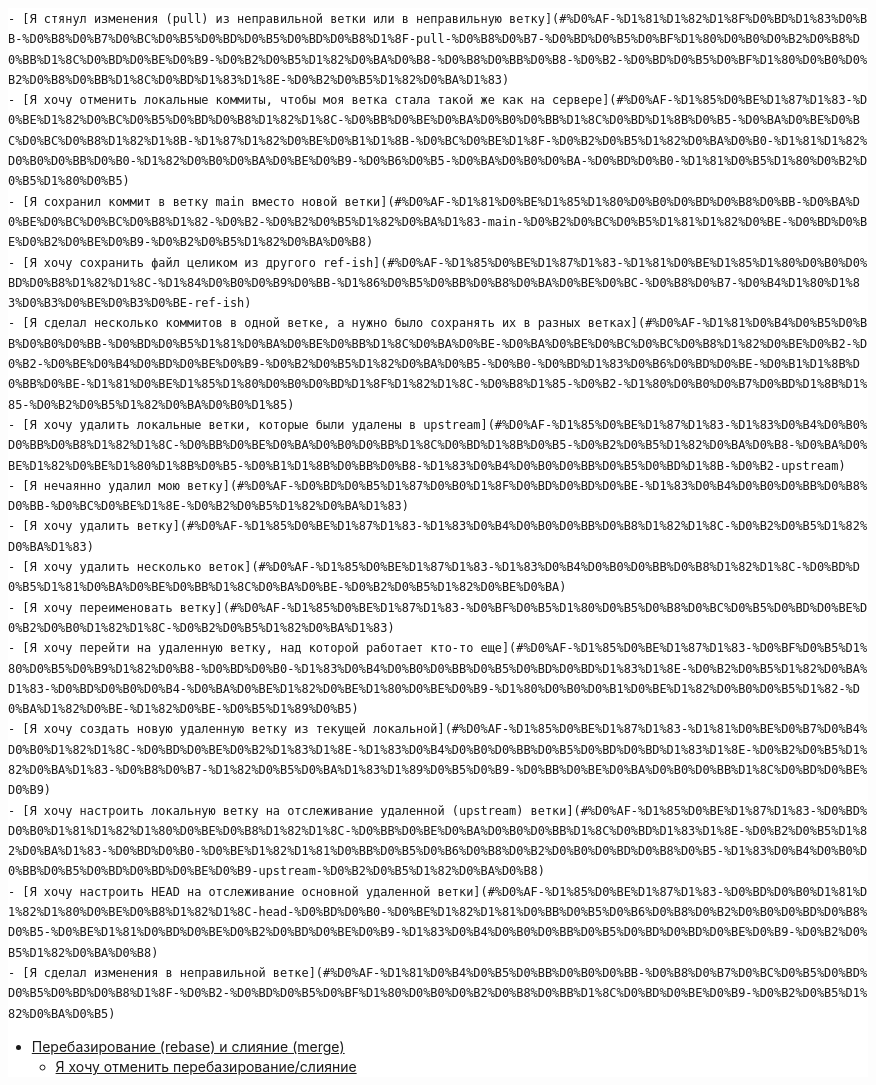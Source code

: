     - [Я стянул изменения (pull) из неправильной ветки или в неправильную ветку](#%D0%AF-%D1%81%D1%82%D1%8F%D0%BD%D1%83%D0%BB-%D0%B8%D0%B7%D0%BC%D0%B5%D0%BD%D0%B5%D0%BD%D0%B8%D1%8F-pull-%D0%B8%D0%B7-%D0%BD%D0%B5%D0%BF%D1%80%D0%B0%D0%B2%D0%B8%D0%BB%D1%8C%D0%BD%D0%BE%D0%B9-%D0%B2%D0%B5%D1%82%D0%BA%D0%B8-%D0%B8%D0%BB%D0%B8-%D0%B2-%D0%BD%D0%B5%D0%BF%D1%80%D0%B0%D0%B2%D0%B8%D0%BB%D1%8C%D0%BD%D1%83%D1%8E-%D0%B2%D0%B5%D1%82%D0%BA%D1%83)
    - [Я хочу отменить локальные коммиты, чтобы моя ветка стала такой же как на сервере](#%D0%AF-%D1%85%D0%BE%D1%87%D1%83-%D0%BE%D1%82%D0%BC%D0%B5%D0%BD%D0%B8%D1%82%D1%8C-%D0%BB%D0%BE%D0%BA%D0%B0%D0%BB%D1%8C%D0%BD%D1%8B%D0%B5-%D0%BA%D0%BE%D0%BC%D0%BC%D0%B8%D1%82%D1%8B-%D1%87%D1%82%D0%BE%D0%B1%D1%8B-%D0%BC%D0%BE%D1%8F-%D0%B2%D0%B5%D1%82%D0%BA%D0%B0-%D1%81%D1%82%D0%B0%D0%BB%D0%B0-%D1%82%D0%B0%D0%BA%D0%BE%D0%B9-%D0%B6%D0%B5-%D0%BA%D0%B0%D0%BA-%D0%BD%D0%B0-%D1%81%D0%B5%D1%80%D0%B2%D0%B5%D1%80%D0%B5)
    - [Я сохранил коммит в ветку main вместо новой ветки](#%D0%AF-%D1%81%D0%BE%D1%85%D1%80%D0%B0%D0%BD%D0%B8%D0%BB-%D0%BA%D0%BE%D0%BC%D0%BC%D0%B8%D1%82-%D0%B2-%D0%B2%D0%B5%D1%82%D0%BA%D1%83-main-%D0%B2%D0%BC%D0%B5%D1%81%D1%82%D0%BE-%D0%BD%D0%BE%D0%B2%D0%BE%D0%B9-%D0%B2%D0%B5%D1%82%D0%BA%D0%B8)
    - [Я хочу сохранить файл целиком из другого ref-ish](#%D0%AF-%D1%85%D0%BE%D1%87%D1%83-%D1%81%D0%BE%D1%85%D1%80%D0%B0%D0%BD%D0%B8%D1%82%D1%8C-%D1%84%D0%B0%D0%B9%D0%BB-%D1%86%D0%B5%D0%BB%D0%B8%D0%BA%D0%BE%D0%BC-%D0%B8%D0%B7-%D0%B4%D1%80%D1%83%D0%B3%D0%BE%D0%B3%D0%BE-ref-ish)
    - [Я сделал несколько коммитов в одной ветке, а нужно было сохранять их в разных ветках](#%D0%AF-%D1%81%D0%B4%D0%B5%D0%BB%D0%B0%D0%BB-%D0%BD%D0%B5%D1%81%D0%BA%D0%BE%D0%BB%D1%8C%D0%BA%D0%BE-%D0%BA%D0%BE%D0%BC%D0%BC%D0%B8%D1%82%D0%BE%D0%B2-%D0%B2-%D0%BE%D0%B4%D0%BD%D0%BE%D0%B9-%D0%B2%D0%B5%D1%82%D0%BA%D0%B5-%D0%B0-%D0%BD%D1%83%D0%B6%D0%BD%D0%BE-%D0%B1%D1%8B%D0%BB%D0%BE-%D1%81%D0%BE%D1%85%D1%80%D0%B0%D0%BD%D1%8F%D1%82%D1%8C-%D0%B8%D1%85-%D0%B2-%D1%80%D0%B0%D0%B7%D0%BD%D1%8B%D1%85-%D0%B2%D0%B5%D1%82%D0%BA%D0%B0%D1%85)
    - [Я хочу удалить локальные ветки, которые были удалены в upstream](#%D0%AF-%D1%85%D0%BE%D1%87%D1%83-%D1%83%D0%B4%D0%B0%D0%BB%D0%B8%D1%82%D1%8C-%D0%BB%D0%BE%D0%BA%D0%B0%D0%BB%D1%8C%D0%BD%D1%8B%D0%B5-%D0%B2%D0%B5%D1%82%D0%BA%D0%B8-%D0%BA%D0%BE%D1%82%D0%BE%D1%80%D1%8B%D0%B5-%D0%B1%D1%8B%D0%BB%D0%B8-%D1%83%D0%B4%D0%B0%D0%BB%D0%B5%D0%BD%D1%8B-%D0%B2-upstream)
    - [Я нечаянно удалил мою ветку](#%D0%AF-%D0%BD%D0%B5%D1%87%D0%B0%D1%8F%D0%BD%D0%BD%D0%BE-%D1%83%D0%B4%D0%B0%D0%BB%D0%B8%D0%BB-%D0%BC%D0%BE%D1%8E-%D0%B2%D0%B5%D1%82%D0%BA%D1%83)
    - [Я хочу удалить ветку](#%D0%AF-%D1%85%D0%BE%D1%87%D1%83-%D1%83%D0%B4%D0%B0%D0%BB%D0%B8%D1%82%D1%8C-%D0%B2%D0%B5%D1%82%D0%BA%D1%83)
    - [Я хочу удалить несколько веток](#%D0%AF-%D1%85%D0%BE%D1%87%D1%83-%D1%83%D0%B4%D0%B0%D0%BB%D0%B8%D1%82%D1%8C-%D0%BD%D0%B5%D1%81%D0%BA%D0%BE%D0%BB%D1%8C%D0%BA%D0%BE-%D0%B2%D0%B5%D1%82%D0%BE%D0%BA)
    - [Я хочу переименовать ветку](#%D0%AF-%D1%85%D0%BE%D1%87%D1%83-%D0%BF%D0%B5%D1%80%D0%B5%D0%B8%D0%BC%D0%B5%D0%BD%D0%BE%D0%B2%D0%B0%D1%82%D1%8C-%D0%B2%D0%B5%D1%82%D0%BA%D1%83)
    - [Я хочу перейти на удаленную ветку, над которой работает кто-то еще](#%D0%AF-%D1%85%D0%BE%D1%87%D1%83-%D0%BF%D0%B5%D1%80%D0%B5%D0%B9%D1%82%D0%B8-%D0%BD%D0%B0-%D1%83%D0%B4%D0%B0%D0%BB%D0%B5%D0%BD%D0%BD%D1%83%D1%8E-%D0%B2%D0%B5%D1%82%D0%BA%D1%83-%D0%BD%D0%B0%D0%B4-%D0%BA%D0%BE%D1%82%D0%BE%D1%80%D0%BE%D0%B9-%D1%80%D0%B0%D0%B1%D0%BE%D1%82%D0%B0%D0%B5%D1%82-%D0%BA%D1%82%D0%BE-%D1%82%D0%BE-%D0%B5%D1%89%D0%B5)
    - [Я хочу создать новую удаленную ветку из текущей локальной](#%D0%AF-%D1%85%D0%BE%D1%87%D1%83-%D1%81%D0%BE%D0%B7%D0%B4%D0%B0%D1%82%D1%8C-%D0%BD%D0%BE%D0%B2%D1%83%D1%8E-%D1%83%D0%B4%D0%B0%D0%BB%D0%B5%D0%BD%D0%BD%D1%83%D1%8E-%D0%B2%D0%B5%D1%82%D0%BA%D1%83-%D0%B8%D0%B7-%D1%82%D0%B5%D0%BA%D1%83%D1%89%D0%B5%D0%B9-%D0%BB%D0%BE%D0%BA%D0%B0%D0%BB%D1%8C%D0%BD%D0%BE%D0%B9)
    - [Я хочу настроить локальную ветку на отслеживание удаленной (upstream) ветки](#%D0%AF-%D1%85%D0%BE%D1%87%D1%83-%D0%BD%D0%B0%D1%81%D1%82%D1%80%D0%BE%D0%B8%D1%82%D1%8C-%D0%BB%D0%BE%D0%BA%D0%B0%D0%BB%D1%8C%D0%BD%D1%83%D1%8E-%D0%B2%D0%B5%D1%82%D0%BA%D1%83-%D0%BD%D0%B0-%D0%BE%D1%82%D1%81%D0%BB%D0%B5%D0%B6%D0%B8%D0%B2%D0%B0%D0%BD%D0%B8%D0%B5-%D1%83%D0%B4%D0%B0%D0%BB%D0%B5%D0%BD%D0%BD%D0%BE%D0%B9-upstream-%D0%B2%D0%B5%D1%82%D0%BA%D0%B8)
    - [Я хочу настроить HEAD на отслеживание основной удаленной ветки](#%D0%AF-%D1%85%D0%BE%D1%87%D1%83-%D0%BD%D0%B0%D1%81%D1%82%D1%80%D0%BE%D0%B8%D1%82%D1%8C-head-%D0%BD%D0%B0-%D0%BE%D1%82%D1%81%D0%BB%D0%B5%D0%B6%D0%B8%D0%B2%D0%B0%D0%BD%D0%B8%D0%B5-%D0%BE%D1%81%D0%BD%D0%BE%D0%B2%D0%BD%D0%BE%D0%B9-%D1%83%D0%B4%D0%B0%D0%BB%D0%B5%D0%BD%D0%BD%D0%BE%D0%B9-%D0%B2%D0%B5%D1%82%D0%BA%D0%B8)
    - [Я сделал изменения в неправильной ветке](#%D0%AF-%D1%81%D0%B4%D0%B5%D0%BB%D0%B0%D0%BB-%D0%B8%D0%B7%D0%BC%D0%B5%D0%BD%D0%B5%D0%BD%D0%B8%D1%8F-%D0%B2-%D0%BD%D0%B5%D0%BF%D1%80%D0%B0%D0%B2%D0%B8%D0%BB%D1%8C%D0%BD%D0%BE%D0%B9-%D0%B2%D0%B5%D1%82%D0%BA%D0%B5)
  - [Перебазирование (rebase) и слияние (merge)](#%D0%9F%D0%B5%D1%80%D0%B5%D0%B1%D0%B0%D0%B7%D0%B8%D1%80%D0%BE%D0%B2%D0%B0%D0%BD%D0%B8%D0%B5-rebase-%D0%B8-%D1%81%D0%BB%D0%B8%D1%8F%D0%BD%D0%B8%D0%B5-merge)
    - [Я хочу отменить перебазирование/слияние](#%D0%AF-%D1%85%D0%BE%D1%87%D1%83-%D0%BE%D1%82%D0%BC%D0%B5%D0%BD%D0%B8%D1%82%D1%8C-%D0%BF%D0%B5%D1%80%D0%B5%D0%B1%D0%B0%D0%B7%D0%B8%D1%80%D0%BE%D0%B2%D0%B0%D0%BD%D0%B8%D0%B5%D1%81%D0%BB%D0%B8%D1%8F%D0%BD%D0%B8%D0%B5)